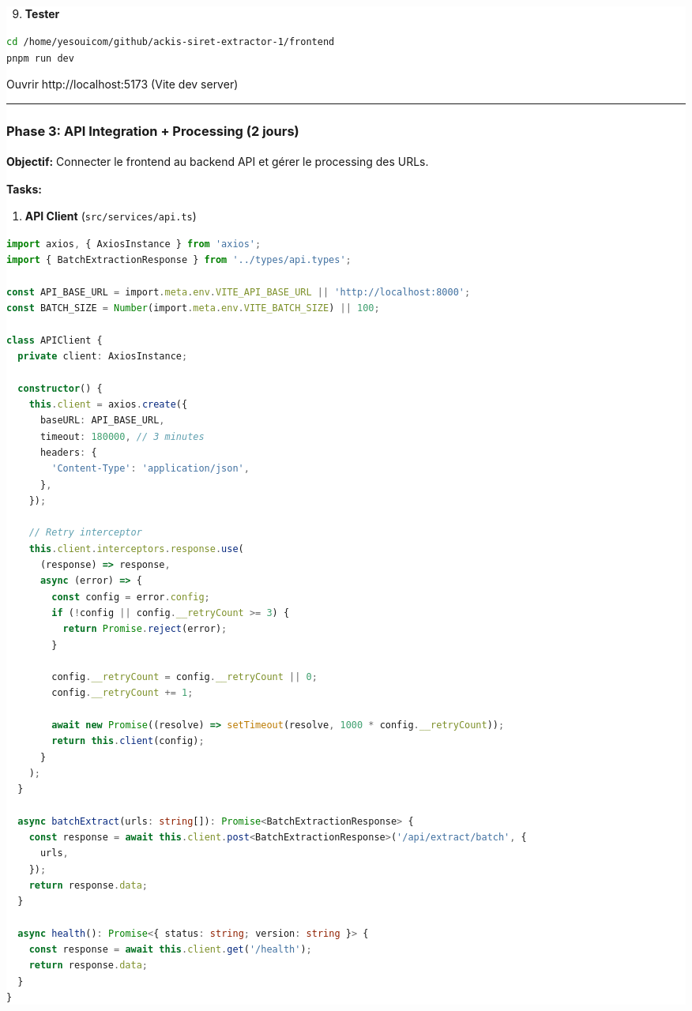9. **Tester**
```bash
cd /home/yesouicom/github/ackis-siret-extractor-1/frontend
pnpm run dev
```
Ouvrir http://localhost:5173 (Vite dev server)

---

### Phase 3: API Integration + Processing (2 jours)

**Objectif:** Connecter le frontend au backend API et gérer le processing des URLs.

**Tasks:**

1. **API Client** (`src/services/api.ts`)
```typescript
import axios, { AxiosInstance } from 'axios';
import { BatchExtractionResponse } from '../types/api.types';

const API_BASE_URL = import.meta.env.VITE_API_BASE_URL || 'http://localhost:8000';
const BATCH_SIZE = Number(import.meta.env.VITE_BATCH_SIZE) || 100;

class APIClient {
  private client: AxiosInstance;

  constructor() {
    this.client = axios.create({
      baseURL: API_BASE_URL,
      timeout: 180000, // 3 minutes
      headers: {
        'Content-Type': 'application/json',
      },
    });

    // Retry interceptor
    this.client.interceptors.response.use(
      (response) => response,
      async (error) => {
        const config = error.config;
        if (!config || config.__retryCount >= 3) {
          return Promise.reject(error);
        }

        config.__retryCount = config.__retryCount || 0;
        config.__retryCount += 1;

        await new Promise((resolve) => setTimeout(resolve, 1000 * config.__retryCount));
        return this.client(config);
      }
    );
  }

  async batchExtract(urls: string[]): Promise<BatchExtractionResponse> {
    const response = await this.client.post<BatchExtractionResponse>('/api/extract/batch', {
      urls,
    });
    return response.data;
  }

  async health(): Promise<{ status: string; version: string }> {
    const response = await this.client.get('/health');
    return response.data;
  }
}
```